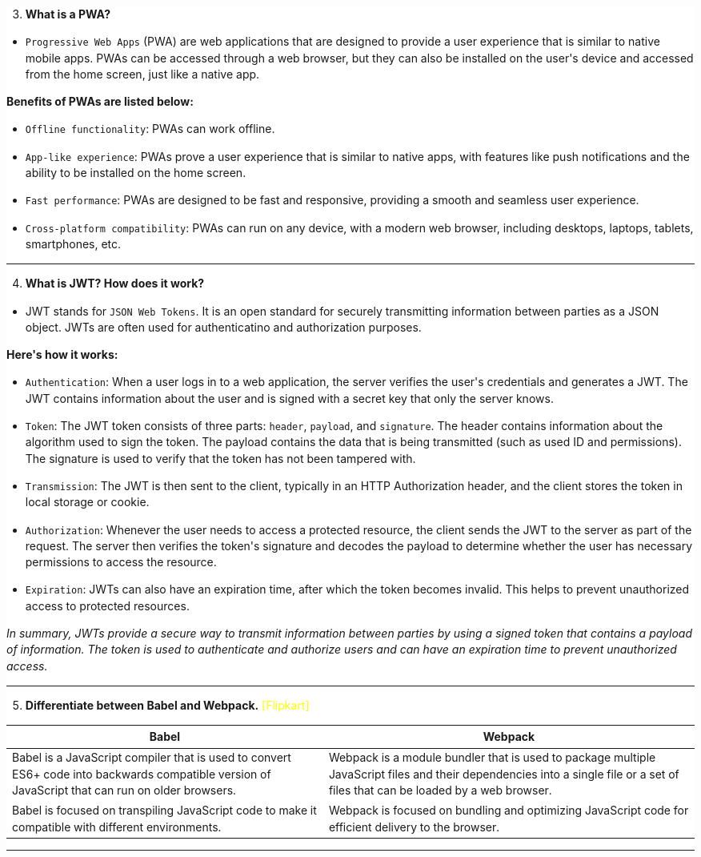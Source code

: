 3. **What is a PWA?**

- `Progressive Web Apps` (PWA) are web applications that are designed to provide a user experience that is similar to native mobile apps. PWAs can be accessed through a web browser, but they can also be installed on the user's device and accessed from the home screen, just like a native app.

**Benefits of PWAs are listed below:**

- `Offline functionality`: PWAs can work offline.

- `App-like experience`: PWAs prove a user experience that is similar to native apps, with features like push notifications and the ability to be installed on the home screen.

- `Fast performance`: PWAs are designed to be fast and responsive, providing a smooth and seamless user experience.

- `Cross-platform compatibility`: PWAs can run on any device, with a modern web browser, including desktops, laptops, tablets, smartphones, etc.

---

4. **What is JWT? How does it work?**

- JWT stands for `JSON Web Tokens`. It is an open standard for securely transmitting information between parties as a JSON object. JWTs are often used for authenticatino and authorization purposes.

**Here's how it works:**

- `Authentication`: When a user logs in to a web application, the server verifies the user's credentials and generates a JWT. The JWT contains information about the user and is signed with a secret key that only the server knows.

- `Token`: The JWT token consists of three parts: `header`, `payload`, and `signature`. The header contains information about the algorithm used to sign the token. The payload contains the data that is being transmitted (such as used ID and permissions). The signature is used to verify that the token has not been tampered with.

- `Transmission`: The JWT is then sent to the client, typically in an HTTP Authorization header, and the client stores the token in local storage or cookie.

- `Authorization`: Whenever the user needs to access a protected resource, the client sends the JWT to the server as part of the request. The server then verifies the token's signature and decodes the payload to determine whether the user has necessary permissions to access the resource.

- `Expiration`: JWTs can also have an expiration time, after which the token becomes invalid. This helps to prevent unauthorized access to protected resources.

_In summary, JWTs provide a secure way to transmit information between parties by using a signed token that contains a payload of information. The token is used to authenticate and authorize users and can have an expiration time to prevent unauthorized access._

---

5. **Differentiate between Babel and Webpack.**
   <span style="color:yellow">[Flipkart]</span>

| Babel                                                                                                                                            | Webpack                                                                                                                                                                        |
| ------------------------------------------------------------------------------------------------------------------------------------------------ | ------------------------------------------------------------------------------------------------------------------------------------------------------------------------------ |
| Babel is a JavaScript compiler that is used to convert ES6+ code into backwards compatible version of JavaScript that can run on older browsers. | Webpack is a module bundler that is used to package multiple JavaScript files and their dependencies into a single file or a set of files that can be loaded by a web browser. |
| Babel is focused on transpiling JavaScript code to make it compatible with different environments.                                               | Webpack is focused on bundling and optimizing JavaScript code for efficient delivery to the browser.                                                                           |

---
